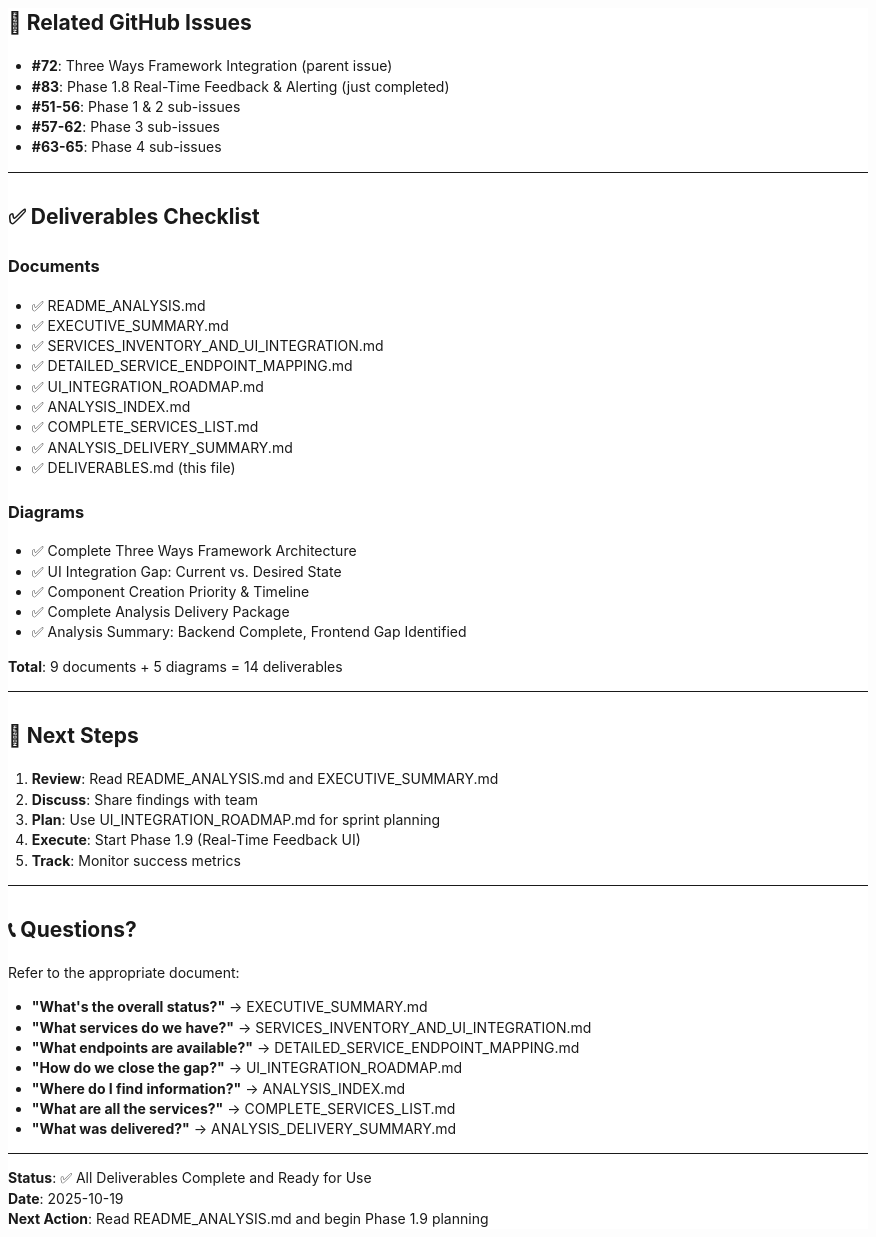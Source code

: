 
## 🔗 Related GitHub Issues

- **#72**: Three Ways Framework Integration (parent issue)
- **#83**: Phase 1.8 Real-Time Feedback & Alerting (just completed)
- **#51-56**: Phase 1 & 2 sub-issues
- **#57-62**: Phase 3 sub-issues
- **#63-65**: Phase 4 sub-issues

---

## ✅ Deliverables Checklist

### Documents
- ✅ README_ANALYSIS.md
- ✅ EXECUTIVE_SUMMARY.md
- ✅ SERVICES_INVENTORY_AND_UI_INTEGRATION.md
- ✅ DETAILED_SERVICE_ENDPOINT_MAPPING.md
- ✅ UI_INTEGRATION_ROADMAP.md
- ✅ ANALYSIS_INDEX.md
- ✅ COMPLETE_SERVICES_LIST.md
- ✅ ANALYSIS_DELIVERY_SUMMARY.md
- ✅ DELIVERABLES.md (this file)

### Diagrams
- ✅ Complete Three Ways Framework Architecture
- ✅ UI Integration Gap: Current vs. Desired State
- ✅ Component Creation Priority & Timeline
- ✅ Complete Analysis Delivery Package
- ✅ Analysis Summary: Backend Complete, Frontend Gap Identified

**Total**: 9 documents + 5 diagrams = 14 deliverables

---

## 🚀 Next Steps

1. **Review**: Read README_ANALYSIS.md and EXECUTIVE_SUMMARY.md
2. **Discuss**: Share findings with team
3. **Plan**: Use UI_INTEGRATION_ROADMAP.md for sprint planning
4. **Execute**: Start Phase 1.9 (Real-Time Feedback UI)
5. **Track**: Monitor success metrics

---

## 📞 Questions?

Refer to the appropriate document:
- **"What's the overall status?"** → EXECUTIVE_SUMMARY.md
- **"What services do we have?"** → SERVICES_INVENTORY_AND_UI_INTEGRATION.md
- **"What endpoints are available?"** → DETAILED_SERVICE_ENDPOINT_MAPPING.md
- **"How do we close the gap?"** → UI_INTEGRATION_ROADMAP.md
- **"Where do I find information?"** → ANALYSIS_INDEX.md
- **"What are all the services?"** → COMPLETE_SERVICES_LIST.md
- **"What was delivered?"** → ANALYSIS_DELIVERY_SUMMARY.md

---

**Status**: ✅ All Deliverables Complete and Ready for Use  
**Date**: 2025-10-19  
**Next Action**: Read README_ANALYSIS.md and begin Phase 1.9 planning

